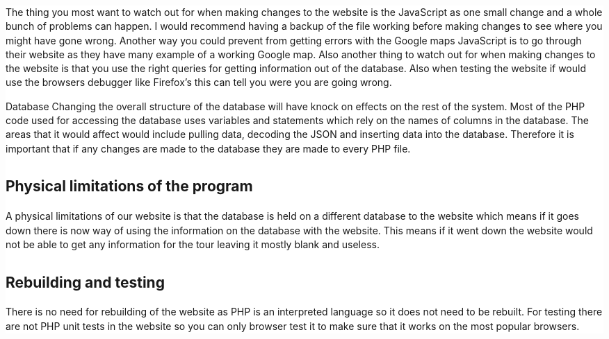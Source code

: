The thing you most want to watch out for when making changes to the website is the JavaScript as one small change and a whole bunch of problems can happen. I would recommend having a backup of the file working before making changes to see where you might have gone wrong. Another way you could prevent from getting errors with the Google maps JavaScript is to go through their website as they have many example of a working Google map. Also another thing to watch out for when making changes to the website is that you use the right queries for getting information out of the database. Also when testing the website if would use the browsers debugger like Firefox’s this can tell you were you are going wrong.

Database
Changing the overall structure of the database will have knock on effects on the rest of the system. Most of the PHP code used for accessing the database uses variables and statements which rely on the names of columns in the database. The areas that it would affect would include pulling data, decoding the JSON and inserting data into the database. Therefore it is important that if any changes are made to the database they are made to every PHP file. 

Physical limitations of the program
------------------------------------
A physical limitations of our website is that the database is held on a different database to the website which means if it goes down there is now way of using the information on the database with the website. This means if it went down the website would not be able to get any information for the tour leaving it mostly blank and useless.


Rebuilding and testing
---------------------------
There is no need for rebuilding of the website as PHP is an interpreted language so it does not need to be rebuilt.
For testing there are not PHP unit tests in the website so you can only browser test it to make sure that it works on the most popular browsers.
                    

